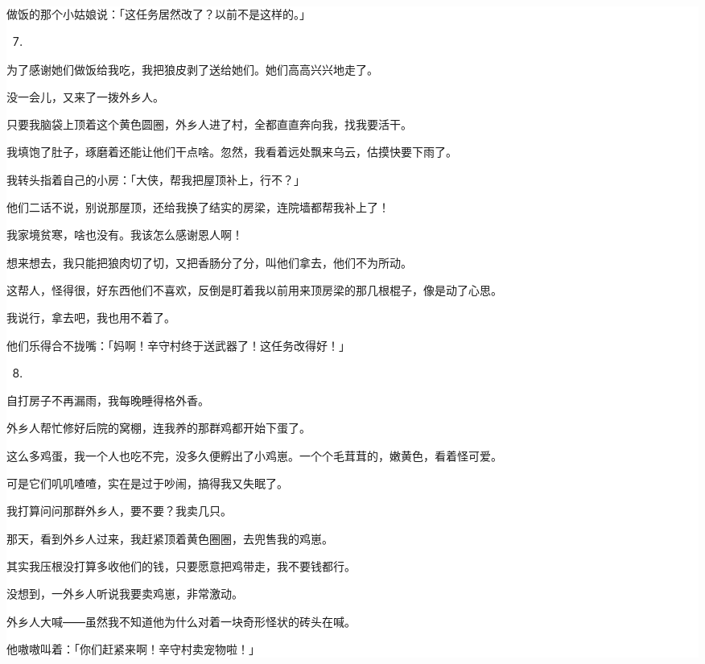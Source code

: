 
做饭的那个小姑娘说：「这任务居然改了？以前不是这样的。」


7.


为了感谢她们做饭给我吃，我把狼皮剥了送给她们。她们高高兴兴地走了。


没一会儿，又来了一拨外乡人。


只要我脑袋上顶着这个黄色圆圈，外乡人进了村，全都直直奔向我，找我要活干。


我填饱了肚子，琢磨着还能让他们干点啥。忽然，我看着远处飘来乌云，估摸快要下雨了。


我转头指着自己的小房：「大侠，帮我把屋顶补上，行不？」


他们二话不说，别说那屋顶，还给我换了结实的房梁，连院墙都帮我补上了！


我家境贫寒，啥也没有。我该怎么感谢恩人啊！


想来想去，我只能把狼肉切了切，又把香肠分了分，叫他们拿去，他们不为所动。


这帮人，怪得很，好东西他们不喜欢，反倒是盯着我以前用来顶房梁的那几根棍子，像是动了心思。


我说行，拿去吧，我也用不着了。


他们乐得合不拢嘴：「妈啊！辛守村终于送武器了！这任务改得好！」


8.


自打房子不再漏雨，我每晚睡得格外香。


外乡人帮忙修好后院的窝棚，连我养的那群鸡都开始下蛋了。


这么多鸡蛋，我一个人也吃不完，没多久便孵出了小鸡崽。一个个毛茸茸的，嫩黄色，看着怪可爱。


可是它们叽叽喳喳，实在是过于吵闹，搞得我又失眠了。


我打算问问那群外乡人，要不要？我卖几只。


那天，看到外乡人过来，我赶紧顶着黄色圈圈，去兜售我的鸡崽。


其实我压根没打算多收他们的钱，只要愿意把鸡带走，我不要钱都行。


没想到，一外乡人听说我要卖鸡崽，非常激动。


外乡人大喊——虽然我不知道他为什么对着一块奇形怪状的砖头在喊。


他嗷嗷叫着：「你们赶紧来啊！辛守村卖宠物啦！」

